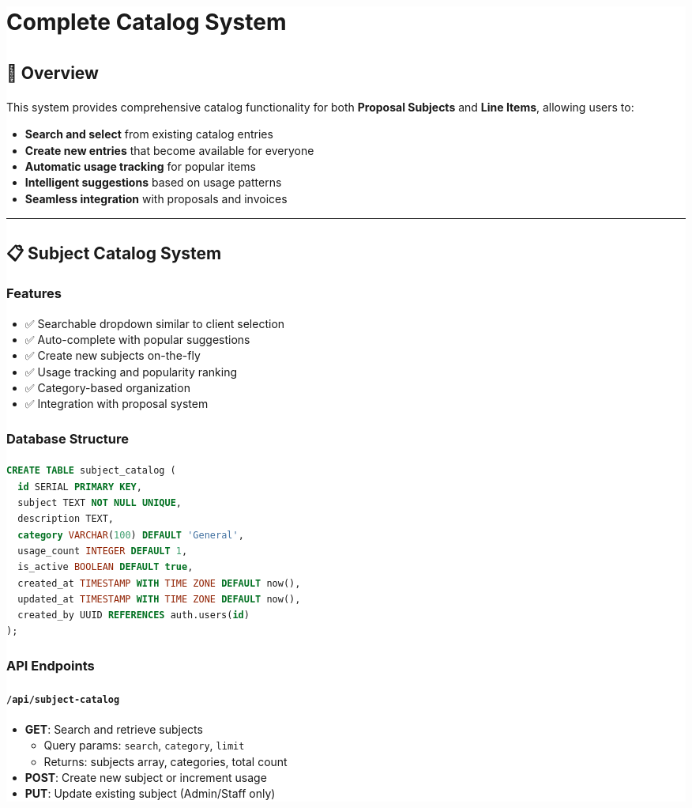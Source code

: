 # Complete Catalog System

## 🎯 **Overview**

This system provides comprehensive catalog functionality for both **Proposal Subjects** and **Line Items**, allowing users to:

- **Search and select** from existing catalog entries
- **Create new entries** that become available for everyone
- **Automatic usage tracking** for popular items
- **Intelligent suggestions** based on usage patterns
- **Seamless integration** with proposals and invoices

---

## 📋 **Subject Catalog System**

### **Features**

- ✅ Searchable dropdown similar to client selection
- ✅ Auto-complete with popular suggestions
- ✅ Create new subjects on-the-fly
- ✅ Usage tracking and popularity ranking
- ✅ Category-based organization
- ✅ Integration with proposal system

### **Database Structure**

```sql
CREATE TABLE subject_catalog (
  id SERIAL PRIMARY KEY,
  subject TEXT NOT NULL UNIQUE,
  description TEXT,
  category VARCHAR(100) DEFAULT 'General',
  usage_count INTEGER DEFAULT 1,
  is_active BOOLEAN DEFAULT true,
  created_at TIMESTAMP WITH TIME ZONE DEFAULT now(),
  updated_at TIMESTAMP WITH TIME ZONE DEFAULT now(),
  created_by UUID REFERENCES auth.users(id)
);
```

### **API Endpoints**

#### **`/api/subject-catalog`**

- **GET**: Search and retrieve subjects
  - Query params: `search`, `category`, `limit`
  - Returns: subjects array, categories, total count
- **POST**: Create new subject or increment usage
- **PUT**: Update existing subject (Admin/Staff only)

